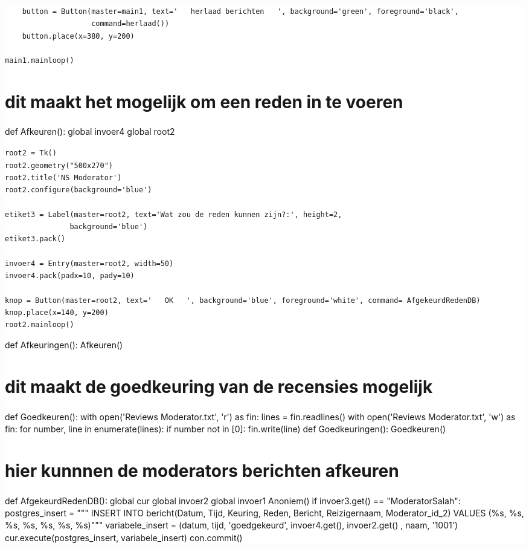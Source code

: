         button = Button(master=main1, text='   herlaad berichten   ', background='green', foreground='black',
                        command=herlaad())
        button.place(x=380, y=200)

    main1.mainloop()

# dit maakt het mogelijk om een reden in te voeren
def Afkeuren():
    global invoer4
    global root2

    root2 = Tk()
    root2.geometry("500x270")
    root2.title('NS Moderator')
    root2.configure(background='blue')

    etiket3 = Label(master=root2, text='Wat zou de reden kunnen zijn?:', height=2,
                   background='blue')
    etiket3.pack()

    invoer4 = Entry(master=root2, width=50)
    invoer4.pack(padx=10, pady=10)

    knop = Button(master=root2, text='   OK   ', background='blue', foreground='white', command= AfgekeurdRedenDB)
    knop.place(x=140, y=200)
    root2.mainloop()

def Afkeuringen():
    Afkeuren()

# dit maakt de goedkeuring van de recensies mogelijk
def Goedkeuren():
    with open('Reviews Moderator.txt', 'r') as fin:
        lines = fin.readlines()
    with open('Reviews Moderator.txt', 'w') as fin:
        for number, line in enumerate(lines):
            if number not in [0]:
                fin.write(line)
def Goedkeuringen():
    Goedkeuren()


# hier kunnnen de moderators berichten afkeuren
def AfgekeurdRedenDB():
    global cur
    global invoer2
    global invoer1
    Anoniem()
    if invoer3.get() == "ModeratorSalah":
        postgres_insert = """ INSERT INTO bericht(Datum, Tijd, Keuring, Reden, Bericht, Reizigernaam, Moderator_id_2) VALUES (%s, %s, %s, %s, %s, %s, %s)"""
        variabele_insert = (datum, tijd, 'goedgekeurd', invoer4.get(), invoer2.get() , naam, '1001')
        cur.execute(postgres_insert, variabele_insert)
        con.commit()
